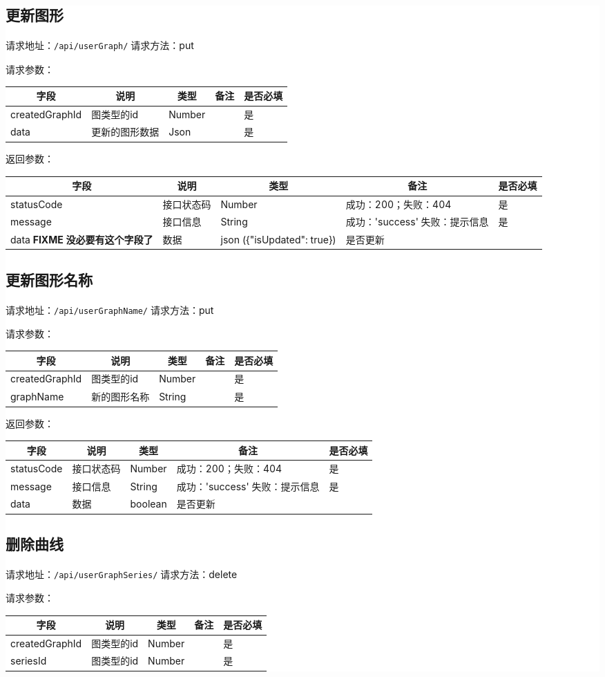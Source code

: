 ## 更新图形

请求地址：`/api/userGraph/`
请求方法：put

请求参数：

| 字段             | 说明      | 类型     | 备注 | 是否必填 |
|----------------|---------|--------|----|------|
| createdGraphId | 图类型的id  | Number |    | 是    |
| data           | 更新的图形数据 | Json   |    | 是    |

返回参数：

| 字段                       | 说明    | 类型                         | 备注                   | 是否必填 |
|--------------------------|-------|----------------------------|----------------------|------|
| statusCode               | 接口状态码 | Number                     | 成功：200；失败：404        | 是    |
| message                  | 接口信息  | String                     | 成功：'success' 失败：提示信息 | 是    |
| data **FIXME 没必要有这个字段了** | 数据    | json ({"isUpdated": true}) | 是否更新                 |      |

## 更新图形名称

请求地址：`/api/userGraphName/`
请求方法：put

请求参数：

| 字段             | 说明     | 类型     | 备注 | 是否必填 |
|----------------|--------|--------|----|------|
| createdGraphId | 图类型的id | Number |    | 是    |
| graphName      | 新的图形名称 | String |    | 是    |

返回参数：

| 字段         | 说明    | 类型      | 备注                   | 是否必填 |
|------------|-------|---------|----------------------|------|
| statusCode | 接口状态码 | Number  | 成功：200；失败：404        | 是    |
| message    | 接口信息  | String  | 成功：'success' 失败：提示信息 | 是    |
| data       | 数据    | boolean | 是否更新                 |      |

## 删除曲线

请求地址：`/api/userGraphSeries/`
请求方法：delete

请求参数：

| 字段             | 说明     | 类型     | 备注 | 是否必填 |
|----------------|--------|--------|----|------|
| createdGraphId | 图类型的id | Number |    | 是    |
| seriesId       | 图类型的id | Number |    | 是    |
